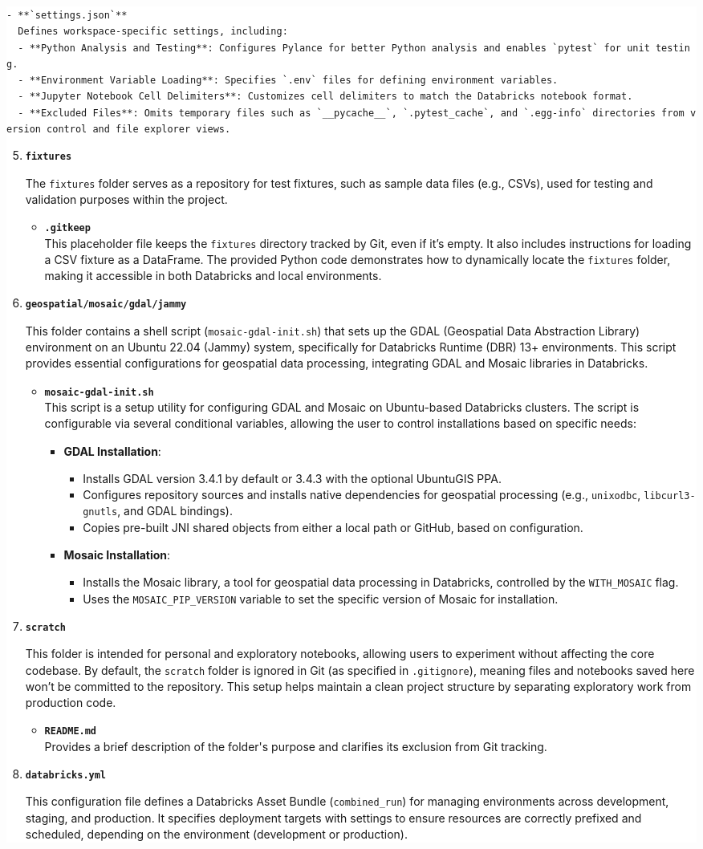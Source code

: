     - **`settings.json`**  
      Defines workspace-specific settings, including:
      - **Python Analysis and Testing**: Configures Pylance for better Python analysis and enables `pytest` for unit testing.
      - **Environment Variable Loading**: Specifies `.env` files for defining environment variables.
      - **Jupyter Notebook Cell Delimiters**: Customizes cell delimiters to match the Databricks notebook format.
      - **Excluded Files**: Omits temporary files such as `__pycache__`, `.pytest_cache`, and `.egg-info` directories from version control and file explorer views.

5. **`fixtures`**

   The `fixtures` folder serves as a repository for test fixtures, such as sample data files (e.g., CSVs), used for testing and validation purposes within the project.

   - **`.gitkeep`**  
     This placeholder file keeps the `fixtures` directory tracked by Git, even if it’s empty. It also includes instructions for loading a CSV fixture as a DataFrame. The provided Python code demonstrates how to dynamically locate the `fixtures` folder, making it accessible in both Databricks and local environments. 

6. **`geospatial/mosaic/gdal/jammy`**

   This folder contains a shell script (`mosaic-gdal-init.sh`) that sets up the GDAL (Geospatial Data Abstraction Library) environment on an Ubuntu 22.04 (Jammy) system, specifically for Databricks Runtime (DBR) 13+ environments. This script provides essential configurations for geospatial data processing, integrating GDAL and Mosaic libraries in Databricks.

    - **`mosaic-gdal-init.sh`**  
     This script is a setup utility for configuring GDAL and Mosaic on Ubuntu-based Databricks clusters. The script is configurable via several conditional variables, allowing the user to control installations based on specific needs:

        - **GDAL Installation**:
          - Installs GDAL version 3.4.1 by default or 3.4.3 with the optional UbuntuGIS PPA.
          - Configures repository sources and installs native dependencies for geospatial processing (e.g., `unixodbc`, `libcurl3-gnutls`, and GDAL bindings).
          - Copies pre-built JNI shared objects from either a local path or GitHub, based on configuration.

        - **Mosaic Installation**:
          - Installs the Mosaic library, a tool for geospatial data processing in Databricks, controlled by the `WITH_MOSAIC` flag.
          - Uses the `MOSAIC_PIP_VERSION` variable to set the specific version of Mosaic for installation.

7. **`scratch`**

   This folder is intended for personal and exploratory notebooks, allowing users to experiment without affecting the core codebase. By default, the `scratch` folder is ignored in Git (as specified in `.gitignore`), meaning files and notebooks saved here won’t be committed to the repository. This setup helps maintain a clean project structure by separating exploratory work from production code.

    - **`README.md`**  
         Provides a brief description of the folder's purpose and clarifies its exclusion from Git tracking.

8. **`databricks.yml`**

   This configuration file defines a Databricks Asset Bundle (`combined_run`) for managing environments across development, staging, and production. It specifies deployment targets with settings to ensure resources are correctly prefixed and scheduled, depending on the environment (development or production).
